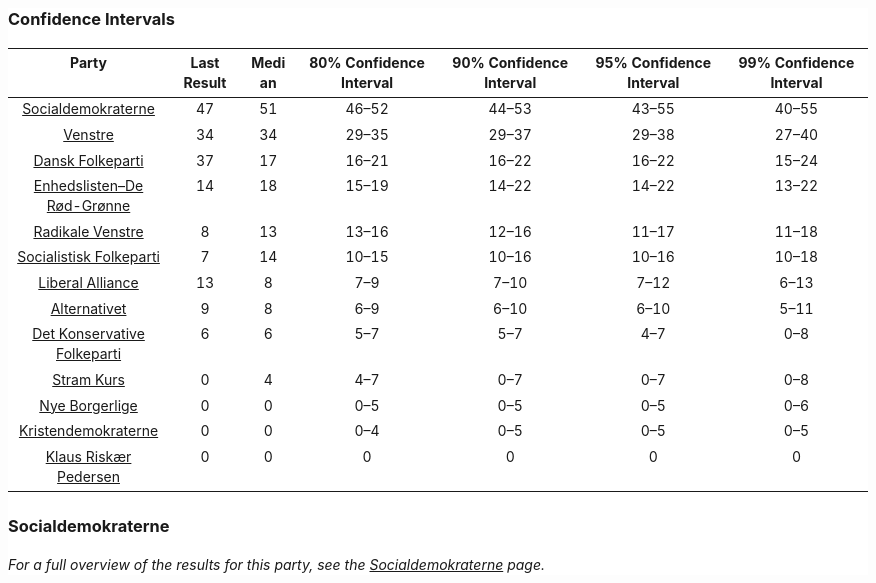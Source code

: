 ### Confidence Intervals

| Party | Last Result | Median | 80% Confidence Interval | 90% Confidence Interval | 95% Confidence Interval | 99% Confidence Interval |
|:-----:|:-----------:|:------:|:-----------------------:|:-----------------------:|:-----------------------:|:-----------------------:|
| <a href="#socialdemokraterne">Socialdemokraterne</a> | 47 | 51 | 46–52 |44–53 |43–55 |40–55 |
| <a href="#venstre">Venstre</a> | 34 | 34 | 29–35 |29–37 |29–38 |27–40 |
| <a href="#dansk-folkeparti">Dansk Folkeparti</a> | 37 | 17 | 16–21 |16–22 |16–22 |15–24 |
| <a href="#enhedslisten–de-rød-grønne">Enhedslisten–De Rød-Grønne</a> | 14 | 18 | 15–19 |14–22 |14–22 |13–22 |
| <a href="#radikale-venstre">Radikale Venstre</a> | 8 | 13 | 13–16 |12–16 |11–17 |11–18 |
| <a href="#socialistisk-folkeparti">Socialistisk Folkeparti</a> | 7 | 14 | 10–15 |10–16 |10–16 |10–18 |
| <a href="#liberal-alliance">Liberal Alliance</a> | 13 | 8 | 7–9 |7–10 |7–12 |6–13 |
| <a href="#alternativet">Alternativet</a> | 9 | 8 | 6–9 |6–10 |6–10 |5–11 |
| <a href="#det-konservative-folkeparti">Det Konservative Folkeparti</a> | 6 | 6 | 5–7 |5–7 |4–7 |0–8 |
| <a href="#stram-kurs">Stram Kurs</a> | 0 | 4 | 4–7 |0–7 |0–7 |0–8 |
| <a href="#nye-borgerlige">Nye Borgerlige</a> | 0 | 0 | 0–5 |0–5 |0–5 |0–6 |
| <a href="#kristendemokraterne">Kristendemokraterne</a> | 0 | 0 | 0–4 |0–5 |0–5 |0–5 |
| <a href="#klaus-riskær-pedersen">Klaus Riskær Pedersen</a> | 0 | 0 | 0 |0 |0 |0 |

### Socialdemokraterne

*For a full overview of the results for this party, see the [Socialdemokraterne](party-socialdemokraterne.html) page.*
